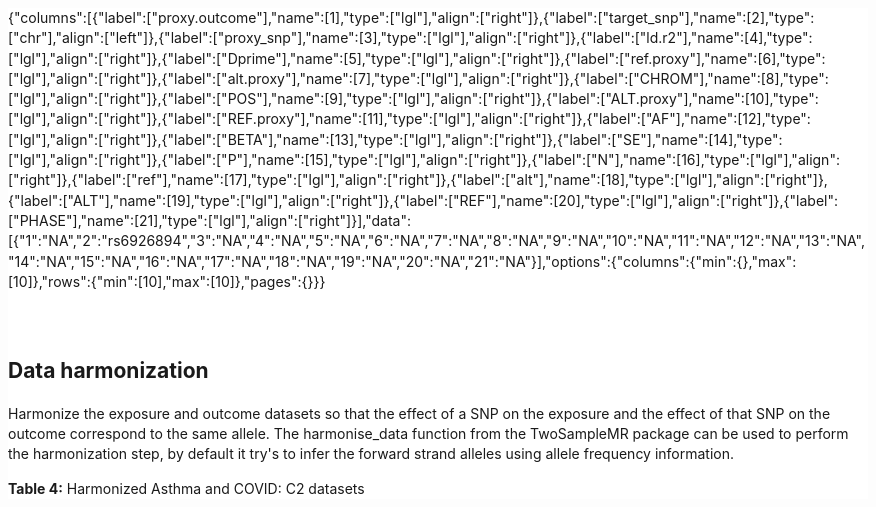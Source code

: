 {"columns":[{"label":["proxy.outcome"],"name":[1],"type":["lgl"],"align":["right"]},{"label":["target_snp"],"name":[2],"type":["chr"],"align":["left"]},{"label":["proxy_snp"],"name":[3],"type":["lgl"],"align":["right"]},{"label":["ld.r2"],"name":[4],"type":["lgl"],"align":["right"]},{"label":["Dprime"],"name":[5],"type":["lgl"],"align":["right"]},{"label":["ref.proxy"],"name":[6],"type":["lgl"],"align":["right"]},{"label":["alt.proxy"],"name":[7],"type":["lgl"],"align":["right"]},{"label":["CHROM"],"name":[8],"type":["lgl"],"align":["right"]},{"label":["POS"],"name":[9],"type":["lgl"],"align":["right"]},{"label":["ALT.proxy"],"name":[10],"type":["lgl"],"align":["right"]},{"label":["REF.proxy"],"name":[11],"type":["lgl"],"align":["right"]},{"label":["AF"],"name":[12],"type":["lgl"],"align":["right"]},{"label":["BETA"],"name":[13],"type":["lgl"],"align":["right"]},{"label":["SE"],"name":[14],"type":["lgl"],"align":["right"]},{"label":["P"],"name":[15],"type":["lgl"],"align":["right"]},{"label":["N"],"name":[16],"type":["lgl"],"align":["right"]},{"label":["ref"],"name":[17],"type":["lgl"],"align":["right"]},{"label":["alt"],"name":[18],"type":["lgl"],"align":["right"]},{"label":["ALT"],"name":[19],"type":["lgl"],"align":["right"]},{"label":["REF"],"name":[20],"type":["lgl"],"align":["right"]},{"label":["PHASE"],"name":[21],"type":["lgl"],"align":["right"]}],"data":[{"1":"NA","2":"rs6926894","3":"NA","4":"NA","5":"NA","6":"NA","7":"NA","8":"NA","9":"NA","10":"NA","11":"NA","12":"NA","13":"NA","14":"NA","15":"NA","16":"NA","17":"NA","18":"NA","19":"NA","20":"NA","21":"NA"}],"options":{"columns":{"min":{},"max":[10]},"rows":{"min":[10],"max":[10]},"pages":{}}}
  </script>
</div>
<br>

## Data harmonization
Harmonize the exposure and outcome datasets so that the effect of a SNP on the exposure and the effect of that SNP on the outcome correspond to the same allele. The harmonise_data function from the TwoSampleMR package can be used to perform the harmonization step, by default it try's to infer the forward strand alleles using allele frequency information.
<br>

**Table 4:** Harmonized Asthma and COVID: C2 datasets
<div data-pagedtable="false">
  <script data-pagedtable-source type="application/json">